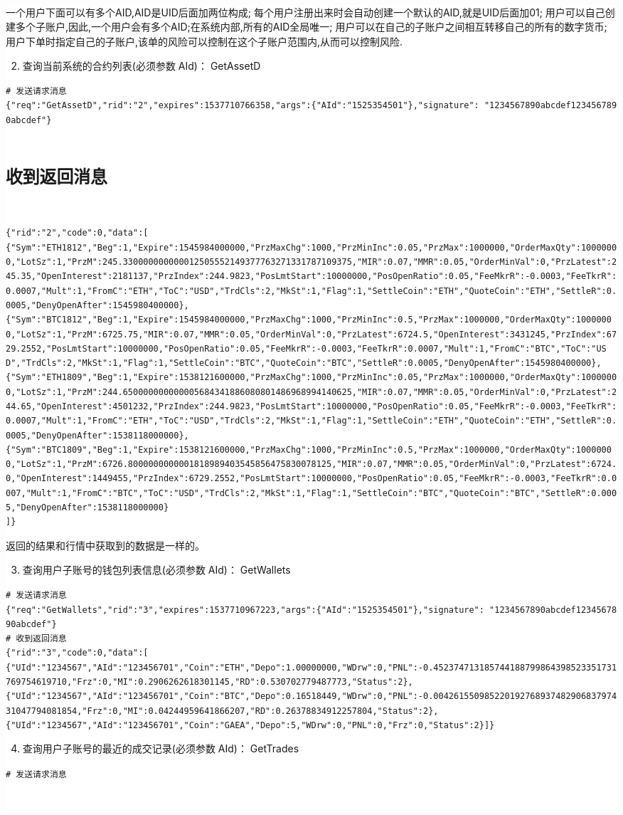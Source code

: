 一个用户下面可以有多个AID,AID是UID后面加两位构成;
每个用户注册出来时会自动创建一个默认的AID,就是UID后面加01;
用户可以自己创建多个子账户,因此,一个用户会有多个AID;在系统内部,所有的AID全局唯一;
用户可以在自己的子账户之间相互转移自己的所有的数字货币;
用户下单时指定自己的子账户,该单的风险可以控制在这个子账户范围内,从而可以控制风险.</li>
</ul>
<ol start="2">
<li>查询当前系统的合约列表(必须参数 AId)： GetAssetD</li>
</ol>
<pre><code># 发送请求消息
{"req":"GetAssetD","rid":"2","expires":1537710766358,"args":{"AId":"1525354501"},"signature": "1234567890abcdef1234567890abcdef"}

# 收到返回消息
{"rid":"2","code":0,"data":[
{"Sym":"ETH1812","Beg":1,"Expire":1545984000000,"PrzMaxChg":1000,"PrzMinInc":0.05,"PrzMax":1000000,"OrderMaxQty":10000000,"LotSz":1,"PrzM":245.330000000000012505552149377763271331787109375,"MIR":0.07,"MMR":0.05,"OrderMinVal":0,"PrzLatest":245.35,"OpenInterest":2181137,"PrzIndex":244.9823,"PosLmtStart":10000000,"PosOpenRatio":0.05,"FeeMkrR":-0.0003,"FeeTkrR":0.0007,"Mult":1,"FromC":"ETH","ToC":"USD","TrdCls":2,"MkSt":1,"Flag":1,"SettleCoin":"ETH","QuoteCoin":"ETH","SettleR":0.0005,"DenyOpenAfter":1545980400000},
{"Sym":"BTC1812","Beg":1,"Expire":1545984000000,"PrzMaxChg":1000,"PrzMinInc":0.5,"PrzMax":1000000,"OrderMaxQty":10000000,"LotSz":1,"PrzM":6725.75,"MIR":0.07,"MMR":0.05,"OrderMinVal":0,"PrzLatest":6724.5,"OpenInterest":3431245,"PrzIndex":6729.2552,"PosLmtStart":10000000,"PosOpenRatio":0.05,"FeeMkrR":-0.0003,"FeeTkrR":0.0007,"Mult":1,"FromC":"BTC","ToC":"USD","TrdCls":2,"MkSt":1,"Flag":1,"SettleCoin":"BTC","QuoteCoin":"BTC","SettleR":0.0005,"DenyOpenAfter":1545980400000},
{"Sym":"ETH1809","Beg":1,"Expire":1538121600000,"PrzMaxChg":1000,"PrzMinInc":0.05,"PrzMax":1000000,"OrderMaxQty":10000000,"LotSz":1,"PrzM":244.650000000000005684341886080801486968994140625,"MIR":0.07,"MMR":0.05,"OrderMinVal":0,"PrzLatest":244.65,"OpenInterest":4501232,"PrzIndex":244.9823,"PosLmtStart":10000000,"PosOpenRatio":0.05,"FeeMkrR":-0.0003,"FeeTkrR":0.0007,"Mult":1,"FromC":"ETH","ToC":"USD","TrdCls":2,"MkSt":1,"Flag":1,"SettleCoin":"ETH","QuoteCoin":"ETH","SettleR":0.0005,"DenyOpenAfter":1538118000000},
{"Sym":"BTC1809","Beg":1,"Expire":1538121600000,"PrzMaxChg":1000,"PrzMinInc":0.5,"PrzMax":1000000,"OrderMaxQty":10000000,"LotSz":1,"PrzM":6726.8000000000001818989403545856475830078125,"MIR":0.07,"MMR":0.05,"OrderMinVal":0,"PrzLatest":6724.0,"OpenInterest":1449455,"PrzIndex":6729.2552,"PosLmtStart":10000000,"PosOpenRatio":0.05,"FeeMkrR":-0.0003,"FeeTkrR":0.0007,"Mult":1,"FromC":"BTC","ToC":"USD","TrdCls":2,"MkSt":1,"Flag":1,"SettleCoin":"BTC","QuoteCoin":"BTC","SettleR":0.0005,"DenyOpenAfter":1538118000000}
]}
</code></pre>
<p>返回的结果和行情中获取到的数据是一样的。</p>
<ol start="3">
<li>查询用户子账号的钱包列表信息(必须参数 AId)： GetWallets</li>
</ol>
<pre><code># 发送请求消息
{"req":"GetWallets","rid":"3","expires":1537710967223,"args":{"AId":"1525354501"},"signature": "1234567890abcdef1234567890abcdef"}
# 收到返回消息
{"rid":"3","code":0,"data":[
{"UId":"1234567","AId":"123456701","Coin":"ETH","Depo":1.00000000,"WDrw":0,"PNL":-0.452374713185744188799864398523351731769754619710,"Frz":0,"MI":0.2906262618301145,"RD":0.530702779487773,"Status":2},
{"UId":"1234567","AId":"123456701","Coin":"BTC","Depo":0.16518449,"WDrw":0,"PNL":-0.00426155098522019276893748290683797431047794081854,"Frz":0,"MI":0.04244959641866207,"RD":0.26378834912257804,"Status":2},
{"UId":"1234567","AId":"123456701","Coin":"GAEA","Depo":5,"WDrw":0,"PNL":0,"Frz":0,"Status":2}]}
</code></pre>
<ol start="4">
<li>查询用户子账号的最近的成交记录(必须参数 AId)： GetTrades</li>
</ol>
<pre><code># 发送请求消息